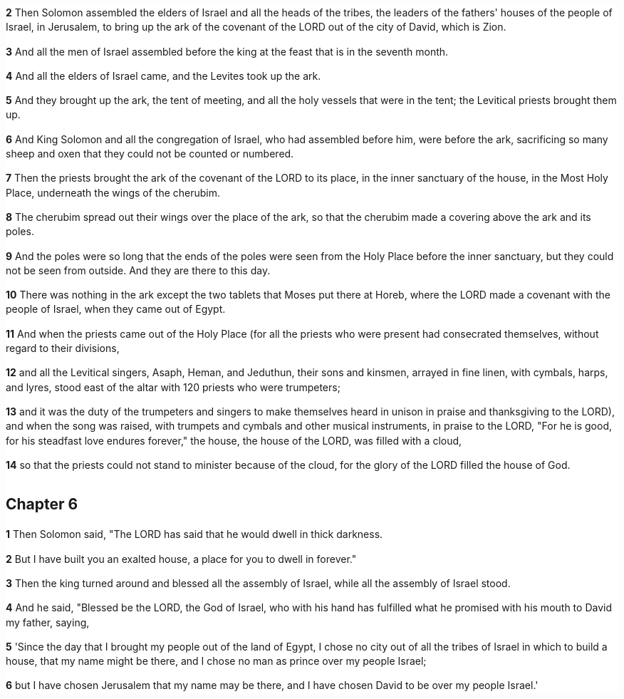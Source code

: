 **2** Then Solomon assembled the elders of Israel and all the heads of the tribes, the leaders of the fathers' houses of the people of Israel, in Jerusalem, to bring up the ark of the covenant of the LORD out of the city of David, which is Zion.

**3** And all the men of Israel assembled before the king at the feast that is in the seventh month.

**4** And all the elders of Israel came, and the Levites took up the ark.

**5** And they brought up the ark, the tent of meeting, and all the holy vessels that were in the tent; the Levitical priests brought them up.

**6** And King Solomon and all the congregation of Israel, who had assembled before him, were before the ark, sacrificing so many sheep and oxen that they could not be counted or numbered.

**7** Then the priests brought the ark of the covenant of the LORD to its place, in the inner sanctuary of the house, in the Most Holy Place, underneath the wings of the cherubim.

**8** The cherubim spread out their wings over the place of the ark, so that the cherubim made a covering above the ark and its poles.

**9** And the poles were so long that the ends of the poles were seen from the Holy Place before the inner sanctuary, but they could not be seen from outside. And they are there to this day.

**10** There was nothing in the ark except the two tablets that Moses put there at Horeb, where the LORD made a covenant with the people of Israel, when they came out of Egypt.

**11** And when the priests came out of the Holy Place (for all the priests who were present had consecrated themselves, without regard to their divisions,

**12** and all the Levitical singers, Asaph, Heman, and Jeduthun, their sons and kinsmen, arrayed in fine linen, with cymbals, harps, and lyres, stood east of the altar with 120 priests who were trumpeters;

**13** and it was the duty of the trumpeters and singers to make themselves heard in unison in praise and thanksgiving to the LORD), and when the song was raised, with trumpets and cymbals and other musical instruments, in praise to the LORD, "For he is good, for his steadfast love endures forever," the house, the house of the LORD, was filled with a cloud,

**14** so that the priests could not stand to minister because of the cloud, for the glory of the LORD filled the house of God.

## Chapter 6

**1** Then Solomon said, "The LORD has said that he would dwell in thick darkness.

**2** But I have built you an exalted house, a place for you to dwell in forever."

**3** Then the king turned around and blessed all the assembly of Israel, while all the assembly of Israel stood.

**4** And he said, "Blessed be the LORD, the God of Israel, who with his hand has fulfilled what he promised with his mouth to David my father, saying,

**5** 'Since the day that I brought my people out of the land of Egypt, I chose no city out of all the tribes of Israel in which to build a house, that my name might be there, and I chose no man as prince over my people Israel;

**6** but I have chosen Jerusalem that my name may be there, and I have chosen David to be over my people Israel.'

